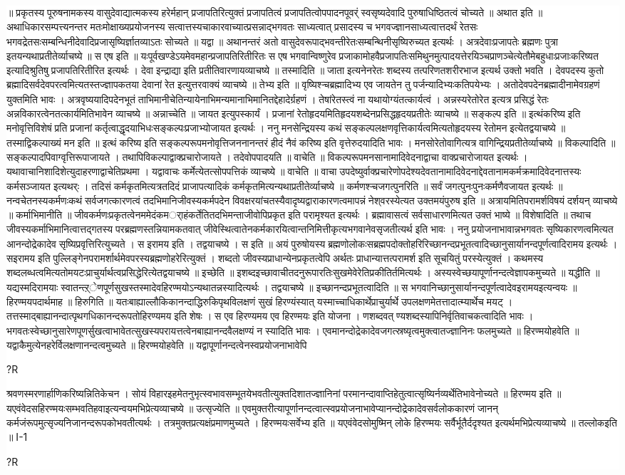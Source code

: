 ॥ प्रकृतस्य पूरुषनामकस्य वासुदेवाद्यात्मकस्य हरेर्महान्‌ प्रजापतिरित्युक्तं प्रजापतित्वं प्रजापतित्वोपपादनपूवर्ं स्वसृष्यदेवादि पुरुषाधिष्ठितत्वं चोच्यते ॥ अथात इति ॥ अथाधिकारसम्पत्त्यनन्तर मतःमोक्षाख्यप्रयोजनस्य सत्वात्तस्यचाकारवाच्यात्प्रसन्नाद्भगवतः साध्यत्वात्‌ प्रसादस्य च भगवज्ज्ञानसाध्यत्वात्तदर्थं रेतसः भगवद्रेतसःसम्बन्धिनीदेवादिप्रजासृष्यिर्ज्ञातव्याऽतः सोच्यते ॥ यद्वा ॥ अथानन्तरं अतो वासुदेवरूपाद्भवन्तीरेतःसम्बन्थिनीसृष्यिरुच्यत इत्यर्थः । अत्रदेवाःप्रजापतेः ब्रह्मणः पुत्रा इतयन्यथाप्रतीतेर्व्याचष्ये ॥ स एष इति ॥ यःपूर्वखण्डेऽयमेवमहान्प्रजापतिरितीरितः स एष भगवान्विष्णुरेव प्रजाकामोहवैप्रजापतिःसमिथुनमुत्पादयत्तेरयिञ्चप्राणञ्चेत्येतौमेबहुधाःप्रजाःकरिष्यत इत्यादिश्रुतिषु प्रजापतिरितीरित इत्यर्थः । देवा इन्द्राद्या इति प्रतीतिवारणायव्याचष्ये ॥ तस्मादिति ॥ जाता इत्यनेनरेतः शब्दस्य तत्परिणतशरीरभाज इत्यर्थ उक्तो भवति । देवपदस्य कुतो ब्रह्मादिसर्वदेवपरत्वमित्यतस्तज्ज्ञापकतया देवानां रेत इत्युत्तरवाक्यं व्याचष्ये ॥ तेभ्य इति ॥ वृष्यिश्ऱ्चब्रह्मादिभ्य एव जायतेन तु पर्जन्यादिभ्यःकतिपयेभ्यः । अतोदेवपदेनब्रह्मादीनामेवग्रहणं युक्तमिति भावः । अत्रवृष्ययादिपदेनभूतं ताभिमानीचेतिन्यायेनाभिमन्यमानाभिमानितद्देहादेर्ग्रहणं । तेषांरेतस्त्वं ना यथायोग्यंतत्कार्यत्वं । अन्नस्यरेतोरेत इत्यत्र प्रसिद्धं रेतः अन्नविकारत्वेनतत्कार्यमितिभावेन व्याचष्ये ॥ अन्नाच्चेति ॥ जायत इत्युपस्कार्यं । प्रजानां रेतोहृदयमितिहृदयशब्देनप्रसिद्धहृदयप्रतीतेः व्याचष्ये ॥ सङ्कल्प इति ॥ इत्थंकरिष्य इति मनोवृत्तिविशेषं प्रति प्रजानां कर्तृत्वाद्धृदयाभिधःसङ्कल्पःप्रजाभ्योजायत इत्यर्थः । ननु मनसेन्द्रियस्य कथं सङ्कल्पलक्षणवृत्तिकार्यत्वमित्यतोहृदयस्य रेतोमन इत्येतद्वयाचष्ये ॥ तस्माद्विकल्पाख्यं मन इति ॥ इत्थं करिष्य इति सङ्कल्परूपमनोवृत्तिजननानन्तरं हीदं नैवं करिष्य इति वृत्तेरुदयादिति भावः । मनसोरेतोवागित्यत्र वागिन्द्रियप्रतीतेर्व्याचष्ये ॥ विकल्पादिति ॥ सङ्कल्पादपिवाग्वृत्तिरूपाजायते । तथापिविकल्पाद्वाक्प्रचारोजायते । तदेवोपपादयति ॥ वाचेति ॥ विकल्परूपमनसानामादिवेदनाद्वाचा वाक्प्रचारोजायत इत्यर्थः । यथावाचानिशादिशेत्युदाहरणाद्वाचेतिप्रथमा । यद्वावाचः कर्मेत्येतत्सोपपत्तिकं व्याचष्ये ॥ वाचेति ॥ वाचा उपदेष्युर्वाक्प्रचारेणोपदेश्यदेवतानामादिवेदनाद्देवतानामकर्मक्रमादिवेदनात्तस्यः कर्मसञ्जायत इत्यथर्ः । तदिसं कर्मकृतमित्यत्रतदिदं प्राजापत्यादिकं कर्मकृतमित्यन्यथाप्रतीतेर्व्याचष्ये ॥ कर्मणश्ऱ्चजगत्पुनरिति ॥ सर्वं जगत्पुनःपुनःकर्मणैवजायत इत्यर्थः ॥ नन्वचेतनस्यकर्मणःकथं सर्वजगत्कारणत्वं तदभिमानिजीवस्यकर्मपदेन विवक्षरयांचतस्यैवादृष्यद्वाराकारणत्वमापन्नं नेश्‌वरस्येत्यत उक्तमयंपुरुष इति ॥ अत्रायमितिपरामर्शविषयं दर्शयन्‌ व्याचष्ये ॥ कर्माभिमानीति ॥ जीवकर्मणःप्रकृतत्वेनममेदंकमर्ाहंकर्तेतितदभिमन्ताजीवोपिप्रकृत इति परामृश्यत इत्यर्थः । ब्रह्मावासत्वं सर्वसाधारणमित्यत उक्तं भाष्ये ॥ विशेषादिति ॥ तथाच जीवस्यकर्माभिमानित्वात्तद्गतस्य परब्रह्मणस्तन्नियामकतवात्‌ जीवेस्थित्वातेनकर्मकारयित्वान्तनिमित्तीकृत्यभगवानेवसृजतीत्यर्थ इति भावः । ननु प्रयोजनाभावान्नभगवतः सृष्यिकारणत्वमित्यत आनन्दोद्रेकादेव सृष्यिप्रवृत्तिरित्युच्यते । स इरामय इति । तद्वयाचष्ये । स इति ॥ अयं पुरुषोयस्य ब्रह्मणोलोकःसब्रह्मपदोक्तोहरिरिच्छानन्दप्रभूतत्वादिच्छानुसार्यानन्दपूर्णत्वादिरामय इत्यर्थः । सइरामय इति पुल्लिङ्गेनपरामर्शार्थमेवपरस्यब्रह्मणोहरेरित्युक्तं । शब्दतो जीवस्यप्राधान्येनप्रकृतत्वेपि अर्थतः प्राधान्यात्तत्परामर्श इति सूचयितुं परस्येत्युक्तं । कथमस्य शब्दलब्धत्वमित्यतोमयटःप्राचुर्यार्थत्वप्रसिद्धेरित्येतद्वयाचष्ये ॥ इच्छेति ॥ इशब्दइच्छावाचीतदनुरूपारतिःसुखमेवेरेतिप्रकीतिर्तमित्यर्थः । अस्यस्वेच्छयापूर्णानन्दत्वेज्ञापकमुच्यते ॥ यद्धीति ॥ यद्यस्मदिरामयाः स्वातन्त्ऱ्ेणपूर्णसुखस्तस्मादेवहिरण्मयोऽन्यथातन्नस्यादित्यर्थः । तद्वयाचष्ये ॥ इच्छानन्दप्रभूतत्वादिति ॥ स भगवानिच्छानुसार्यानन्दपूर्णत्वादेवइरामयइत्यन्वयः ॥ हिरण्मयपदार्थमाह ॥ हिरुगिति ॥ यतःबाह्याल्लौकिकानन्दाद्धिरुकिपृथविलक्षणं सुखं हिरण्यंस्यात्‌ यस्माच्चाधिकार्थेप्राचुर्यार्थे उपलक्षणमेतत्तादात्म्यार्थेच मयट्‌ । तत्तस्माद्बाह्यानन्दात्पृथगधिकानन्दरूपतोहिरण्यमय इति शेषः । स एव हिरण्यमय एव हिरण्मयः इति योजना । णशब्दवत्‌ ण्यशब्दस्यापिनिर्वृतिवाचकत्वादिति भावः । भगवतःस्वेच्छानुसारेणपूणर्सुखत्वाभावेतत्सुखस्यपरायत्तत्वेनबाह्यानन्दवैलक्षण्यं न स्यादिति भावः । एवमानन्दोद्रेकादेवजगत्स्रष्यृत्वमुक्त्वातज्ज्ञानिनः फलमुच्यते ॥ हिरण्मयोहवेति ॥ यद्वाकैमुत्येनहरेर्विलक्षणानन्दत्वमुच्यते ॥ हिरण्मयोहवेति ॥ यद्वापूर्णानन्दत्वेनस्वप्रयोजनाभावेपि

?R

श्रवणस्मरणार्हाणिकरिष्यन्नितिकेचन । सोयं विहारइहमेतनुभृत्स्वभावसम्भूतयेभवतीत्युक्तदिशातज्ज्ञानिनां परमानन्दावाप्तिहेतुत्वात्सृष्यिर्नव्यर्थेतिभावेनोच्यते ॥ हिरण्मय इति ॥ यएवंवेदसहिरण्मयःसम्भवतिहवाइत्यन्वयमभिप्रेत्यव्याचष्ये ॥ उत्सृज्येति ॥ एवमुक्तरीत्यापूर्णानन्दत्वात्स्वप्रयोजनाभावेप्यानन्दोद्रेकादेवसर्वलोककारणं जानन्‌ कर्मजंरूपमुत्सृज्यनिजानन्दरूपकोभवतीत्यर्थः । तत्रमुक्तप्रत्यक्षंप्रमाणमुच्यते । हिरण्मयःसर्वेभ्य इति ॥ यएवंवेदसोमुष्मिन्‌ लोके हिरण्मयः सर्वैर्भूतैर्ददृश्यत इत्यर्थमभिप्रेत्यव्याचष्ये ॥ तल्लोकइति ॥ I-1

?R
